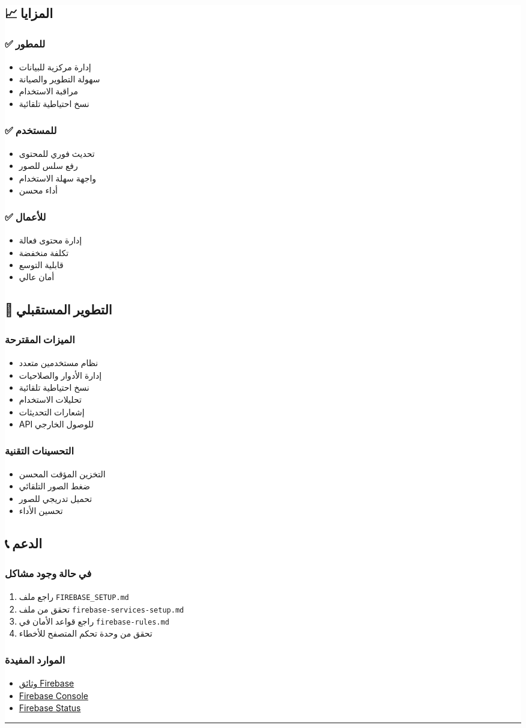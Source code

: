 ## 📈 المزايا

### ✅ للمطور
- إدارة مركزية للبيانات
- سهولة التطوير والصيانة
- مراقبة الاستخدام
- نسخ احتياطية تلقائية

### ✅ للمستخدم
- تحديث فوري للمحتوى
- رفع سلس للصور
- واجهة سهلة الاستخدام
- أداء محسن

### ✅ للأعمال
- إدارة محتوى فعالة
- تكلفة منخفضة
- قابلية التوسع
- أمان عالي

## 🔮 التطوير المستقبلي

### الميزات المقترحة
- نظام مستخدمين متعدد
- إدارة الأدوار والصلاحيات
- نسخ احتياطية تلقائية
- تحليلات الاستخدام
- إشعارات التحديثات
- API للوصول الخارجي

### التحسينات التقنية
- التخزين المؤقت المحسن
- ضغط الصور التلقائي
- تحميل تدريجي للصور
- تحسين الأداء

## 📞 الدعم

### في حالة وجود مشاكل
1. راجع ملف `FIREBASE_SETUP.md`
2. تحقق من ملف `firebase-services-setup.md`
3. راجع قواعد الأمان في `firebase-rules.md`
4. تحقق من وحدة تحكم المتصفح للأخطاء

### الموارد المفيدة
- [وثائق Firebase](https://firebase.google.com/docs)
- [Firebase Console](https://console.firebase.google.com/)
- [Firebase Status](https://status.firebase.google.com/)

---